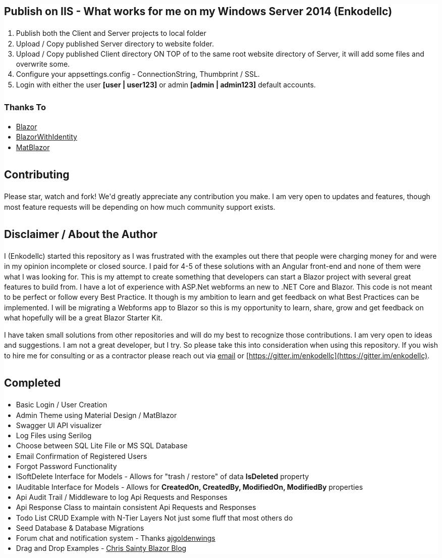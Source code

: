 ## Publish on IIS - What works for me on my Windows Server 2014 (Enkodellc)
1. Publish both the Client and Server projects to local folder
2. Upload / Copy published Server directory to website folder.
3. Upload / Copy published Client directory ON TOP of to the same root website directory of Server, it will add some files and overwrite some.
4. Configure your appsettings.config - ConnectionString, Thumbprint / SSL.
5. Login with either the user **[user | user123]** or admin **[admin | admin123]** default accounts.

### Thanks To
- [Blazor](https://blazor.net)
- [BlazorWithIdentity](https://github.com/stavroskasidis/BlazorWithIdentity)
- [MatBlazor](https://github.com/SamProf/MatBlazor)

## Contributing

Please star, watch and fork! We'd greatly appreciate any contribution you make. I am very open to updates and features, though most feature requests 
will be depending on how much community support exists.

## Disclaimer / About the Author

I (Enkodellc) started this repository as I was frustrated with the examples out there that people were charging money for and were in my opinion
incomplete or closed source. I paid for 4-5 of these solutions with an Angular front-end and none of them were what I was looking for. This is my
attempt to create something that developers can start a Blazor project with several great features to build from. 
I have a lot of experience with ASP.Net webforms an new to .NET Core and Blazor. This code is not meant to be perfect or follow every Best Practice. 
It though is my ambition to learn and get feedback on what Best Practices can be implemented. I will be migrating a Webforms app to Blazor so this is my 
opportunity to learn, share, grow and get feedback on what hopefully will be a great Blazor Starter Kit.
  
I have taken small solutions from other repositories and will do my best to recognize those contributions. I am very open to ideas and 
 suggestions. I am not a great developer, but I try. So please take this into consideration when using this repository. If you wish to hire me for 
 consulting or as a contractor please reach out via [email](support@blazorboilerplate.com) or [https://gitter.im/enkodellc](https://gitter.im/enkodellc).

## Completed 
 - Basic Login / User Creation
 - Admin Theme using Material Design / MatBlazor
 - Swagger UI API visualizer 
 - Log Files using Serilog
 - Choose between SQL Lite File or MS SQL Database
 - Email Confirmation of Registered Users
 - Forgot Password Functionality
 - ISoftDelete Interface for Models - Allows for "trash / restore" of data **IsDeleted** property
 - IAuditable Interface for Models - Allows for **CreatedOn, CreatedBy, ModifiedOn, ModifiedBy** properties  
 - Api Audit Trail / Middleware to log Api Requests and Responses
 - Api Response Class to maintain consistent Api Requests and Responses
 - Todo List CRUD Example with N-Tier Layers Not just some fluff that most others do
 - Seed Database & Database Migrations
 - Forum chat and notification system - Thanks <a href="https://github.com/ajgoldenwings" target="_blank">ajgoldenwings</a>
 - Drag and Drop Examples - <a href="https://chrissainty.com/investigating-drag-and-drop-with-blazor/" target="_blank">Chris Sainty Blazor Blog</a>